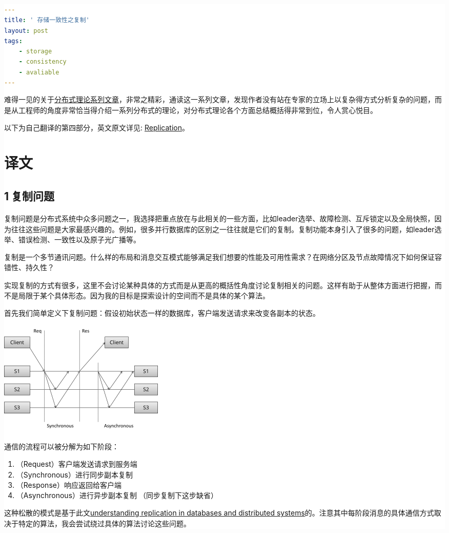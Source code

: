 ```yaml
---
title: ' 存储一致性之复制'
layout: post
tags:
    - storage
    - consistency
    - avaliable
---
```


[1]: http://book.mixu.net/distsys/index.html
[2]: http://book.mixu.net/distsys/replication.html
[3]: https://www.google.com/search?q=understanding+replication+in+databases+and+distributed+systems
[4]: http://book.mixu.net/distsys/abstractions.html
[5]: http://research.google.com/pubs/pub36971.html
[6]: http://research.google.com/archive/spanner.html
[7]: http://research.google.com/archive/chubby.html
[8]: http://scholar.google.com/scholar?q=Replication+techniques+for+availability
[9]: http://research.microsoft.com/en-us/people/philbe/ccontrol.aspx
[10]: http://research.microsoft.com/users/lamport/pubs/lamport-paxos.pdf
[11]: http://research.microsoft.com/users/lamport/pubs/paxos-simple.pdf
[12]: http://research.google.com/archive/paxos_made_live.html
[13]: http://scholar.google.com/scholar?q=Paxos+Made+Practical
[14]: http://groups.csail.mit.edu/tds/paxos.html
[15]: http://research.microsoft.com/lampson/58-Consensus/Acrobat.pdf
[16]: http://research.microsoft.com/en-us/um/people/lamport/pubs/reconfiguration-tutorial.pdf
[17]: http://citeseer.ist.psu.edu/viewdoc/summary?doi=10.1.1.20.4762
[18]: https://ramcloud.stanford.edu/wiki/download/attachments/11370504/raft.pdf
[19]: http://www.youtube.com/watch?v=YbZ3zDzDnrw
[20]: http://research.yahoo.com/pub/3274
[21]: http://research.yahoo.com/pub/3514

难得一见的关于[分布式理论系列文章][1]，非常之精彩，通读这一系列文章，发现作者没有站在专家的立场上以复杂得方式分析复杂的问题，而是从工程师的角度非常恰当得介绍一系列分布式的理论，对分布式理论各个方面总结概括得非常到位，令人赏心悦目。


以下为自己翻译的第四部分，英文原文详见: [Replication][2]。

# 译文

## 1 复制问题 

复制问题是分布式系统中众多问题之一，我选择把重点放在与此相关的一些方面，比如leader选举、故障检测、互斥锁定以及全局快照，因为往往这些问题是大家最感兴趣的。例如，很多并行数据库的区别之一往往就是它们的复制。复制功能本身引入了很多的问题，如leader选举、错误检测、一致性以及原子光广播等。

复制是一个多节通讯问题。什么样的布局和消息交互模式能够满足我们想要的性能及可用性需求？在网络分区及节点故障情况下如何保证容错性、持久性？

实现复制的方式有很多，这里不会讨论某种具体的方式而是从更高的概括性角度讨论复制相关的问题。这样有助于从整体方面进行把握，而不是局限于某个具体形态。因为我的目标是探索设计的空间而不是具体的某个算法。

首先我们简单定义下复制问题：假设初始状态一样的数据库，客户端发送请求来改变各副本的状态。


![replication-both-300x206](/media/files/2014/09/replication-both-300x206.png)


通信的流程可以被分解为如下阶段：

1. （Request）客户端发送请求到服务端
2. （Synchronous）进行同步副本复制
3. （Response）响应返回给客户端
4. （Asynchronous）进行异步副本复制 （同步复制下这步缺省）

这种松散的模式是基于此文[understanding replication in databases and distributed systems][3]的。注意其中每阶段消息的具体通信方式取决于特定的算法，我会尝试绕过具体的算法讨论这些问题。
